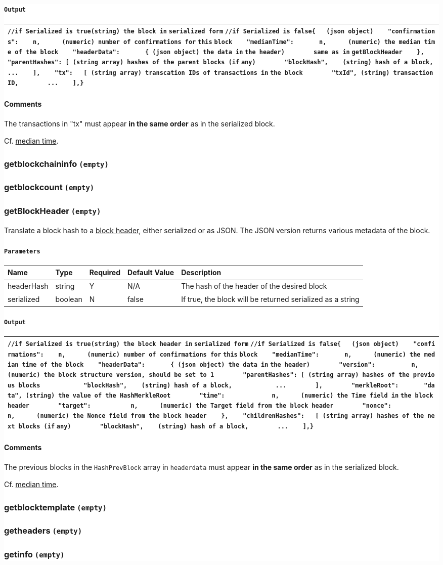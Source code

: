 #### `Output` <a id="JSON-RPCAPIcalls-Output.6"></a>

| `//if Serialized is true(string) the block in` `serialized form` `//if Serialized is false{   (json object)    "confirmations":    n,      (numeric) number of confirmations for` `this` `block    "medianTime":       n,      (numeric) the median time of the block    "headerData":       { (json object) the data in` `the header)        same as in` `getBlockHeader    },    "parentHashes": [ (string array) hashes of the parent blocks (if` `any)        "blockHash",    (string) hash of a block,        ...    ],    "tx":   [ (string array) transcation IDs of transactions in` `the block        "txId", (string) transaction ID,        ...    ],}` |
| :--- |


#### Comments <a id="JSON-RPCAPIcalls-Comments.6"></a>

The transactions in "tx" must appear **in the same order** as in the serialized block.

Cf. [median time](https://daglabs.atlassian.net/wiki/spaces/SPEC/pages/141852690/Median+Time).

### getblockchaininfo `(empty)` <a id="JSON-RPCAPIcalls-getblockchaininfo(empty)"></a>

### getblockcount `(empty)` <a id="JSON-RPCAPIcalls-getblockcount(empty)"></a>

### getBlockHeader `(empty)` <a id="JSON-RPCAPIcalls-getBlockHeader(empty)"></a>

Translate a block hash to a [block header](https://daglabs.atlassian.net/wiki/spaces/SPEC/pages/142245901/Block+header), either serialized or as JSON. The JSON version returns various metadata of the block.

#### `Parameters` <a id="JSON-RPCAPIcalls-Parameters.9"></a>

| Name | Type | Required | Default Value | Description |
| :--- | :--- | :--- | :--- | :--- |
| headerHash | string | Y | N/A | The hash of the header of the desired block |
| serialized | boolean | N | false | If true, the block will be returned serialized as a string |

#### `Output` <a id="JSON-RPCAPIcalls-Output.7"></a>

| `//if Serialized is true(string) the block header in` `serialized form` `//if Serialized is false{   (json object)    "confirmations":    n,      (numeric) number of confirmations for` `this` `block    "medianTime":       n,      (numeric) the median time of the block    "headerData":       { (json object) the data in` `the header)        "version":          n,      (numeric) the block structure version, should be set to 1        "parentHashes": [ (string array) hashes of the previous blocks            "blockHash",    (string) hash of a block,            ...        ],        "merkleRoot":       "data", (string) the value of the HashMerkleRoot        "time":             n,      (numeric) the Time field in` `the block header        "target":           n,      (numeric) the Target field from the block header        "nonce":            n,      (numeric) the Nonce field from the block header    },    "childrenHashes":   [ (string array) hashes of the next blocks (if` `any)        "blockHash",    (string) hash of a block,        ...    ],}` |
| :--- |


#### Comments <a id="JSON-RPCAPIcalls-Comments.7"></a>

The previous blocks in the `HashPrevBlock` array in `headerdata` must appear **in the same order** as in the serialized block.

Cf. [median time](https://daglabs.atlassian.net/wiki/spaces/SPEC/pages/141852690/Median+Time).

### getblocktemplate `(empty)` <a id="JSON-RPCAPIcalls-getblocktemplate(empty)"></a>

### getheaders `(empty)` <a id="JSON-RPCAPIcalls-getheaders(empty)"></a>

### getinfo `(empty)` <a id="JSON-RPCAPIcalls-getinfo(empty)"></a>
